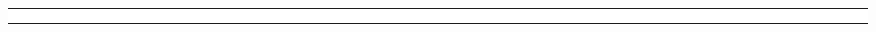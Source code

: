 













****************************************************************************************************************************************************************************




****************************************************************************************************************************************************************************




